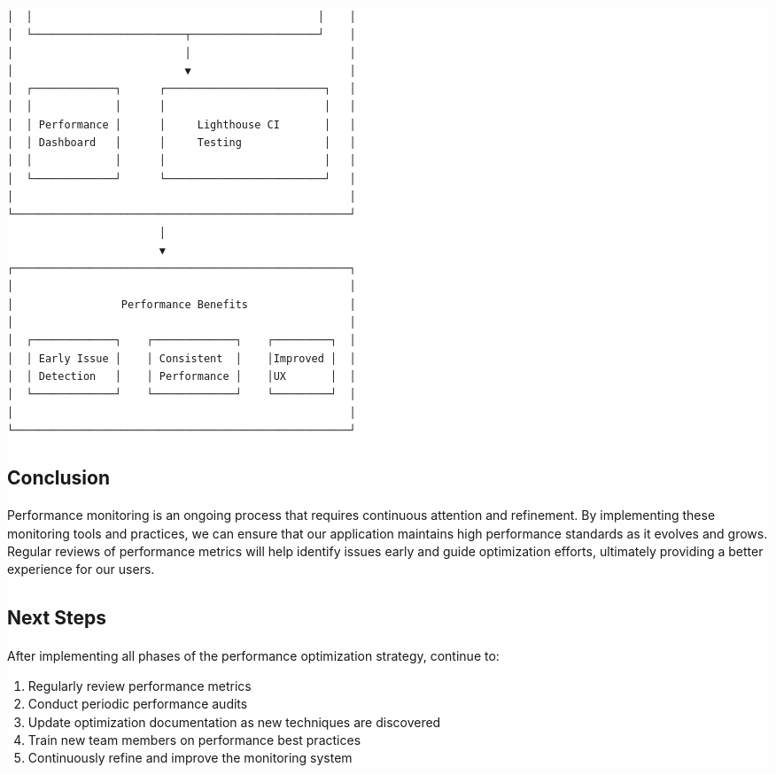 ```
│  │                                             │    │
│  └────────────────────────┬────────────────────┘    │
│                           │                         │
│                           ▼                         │
│  ┌─────────────┐      ┌─────────────────────────┐   │
│  │             │      │                         │   │
│  │ Performance │      │     Lighthouse CI       │   │
│  │ Dashboard   │      │     Testing             │   │
│  │             │      │                         │   │
│  └─────────────┘      └─────────────────────────┘   │
│                                                     │
└─────────────────────────────────────────────────────┘
                        │
                        ▼
┌─────────────────────────────────────────────────────┐
│                                                     │
│                 Performance Benefits                │
│                                                     │
│  ┌─────────────┐    ┌─────────────┐    ┌─────────┐  │
│  │ Early Issue │    │ Consistent  │    │Improved │  │
│  │ Detection   │    │ Performance │    │UX       │  │
│  └─────────────┘    └─────────────┘    └─────────┘  │
│                                                     │
└─────────────────────────────────────────────────────┘
```

## Conclusion

Performance monitoring is an ongoing process that requires continuous attention and refinement. By implementing these monitoring tools and practices, we can ensure that our application maintains high performance standards as it evolves and grows. Regular reviews of performance metrics will help identify issues early and guide optimization efforts, ultimately providing a better experience for our users.

## Next Steps

After implementing all phases of the performance optimization strategy, continue to:

1. Regularly review performance metrics
2. Conduct periodic performance audits
3. Update optimization documentation as new techniques are discovered
4. Train new team members on performance best practices
5. Continuously refine and improve the monitoring system
